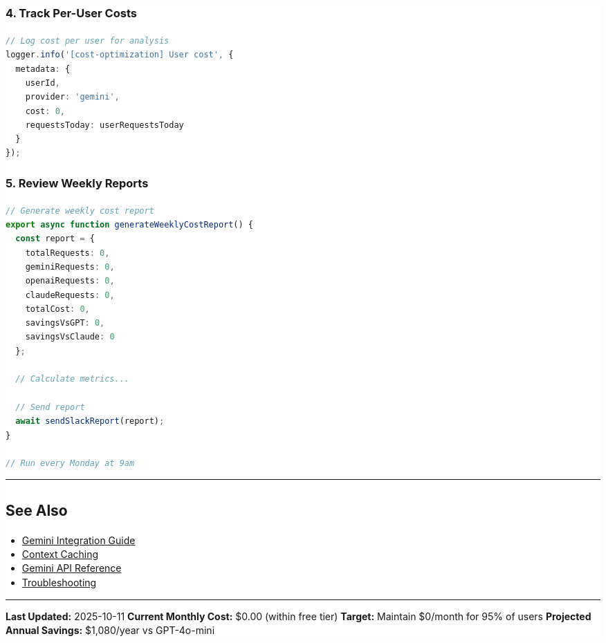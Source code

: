 ### 4. Track Per-User Costs

```typescript
// Log cost per user for analysis
logger.info('[cost-optimization] User cost', {
  metadata: {
    userId,
    provider: 'gemini',
    cost: 0,
    requestsToday: userRequestsToday
  }
});
```

### 5. Review Weekly Reports

```typescript
// Generate weekly cost report
export async function generateWeeklyCostReport() {
  const report = {
    totalRequests: 0,
    geminiRequests: 0,
    openaiRequests: 0,
    claudeRequests: 0,
    totalCost: 0,
    savingsVsGPT: 0,
    savingsVsClaude: 0
  };

  // Calculate metrics...

  // Send report
  await sendSlackReport(report);
}

// Run every Monday at 9am
```

---

## See Also

- [Gemini Integration Guide](./GEMINI-INTEGRATION.md)
- [Context Caching](./GEMINI-CONTEXT-CACHING.md)
- [Gemini API Reference](../03-api-reference/GEMINI-API.md)
- [Troubleshooting](./GEMINI-TROUBLESHOOTING.md)

---

**Last Updated:** 2025-10-11
**Current Monthly Cost:** $0.00 (within free tier)
**Target:** Maintain $0/month for 95% of users
**Projected Annual Savings:** $1,080/year vs GPT-4o-mini
